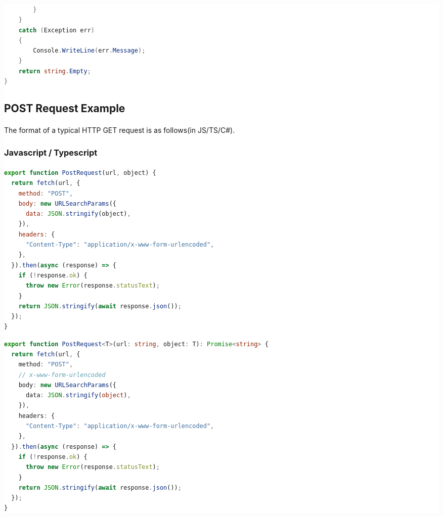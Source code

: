 ```cs
        }
    }
    catch (Exception err)
    {
        Console.WriteLine(err.Message);
    }
    return string.Empty;
}
```

## POST Request Example

The format of a typical HTTP GET request is as follows(in JS/TS/C#).

### Javascript / Typescript

```javascript
export function PostRequest(url, object) {
  return fetch(url, {
    method: "POST",
    body: new URLSearchParams({
      data: JSON.stringify(object),
    }),
    headers: {
      "Content-Type": "application/x-www-form-urlencoded",
    },
  }).then(async (response) => {
    if (!response.ok) {
      throw new Error(response.statusText);
    }
    return JSON.stringify(await response.json());
  });
}
```

```typescript
export function PostRequest<T>(url: string, object: T): Promise<string> {
  return fetch(url, {
    method: "POST",
    // x-www-form-urlencoded
    body: new URLSearchParams({
      data: JSON.stringify(object),
    }),
    headers: {
      "Content-Type": "application/x-www-form-urlencoded",
    },
  }).then(async (response) => {
    if (!response.ok) {
      throw new Error(response.statusText);
    }
    return JSON.stringify(await response.json());
  });
}
```

